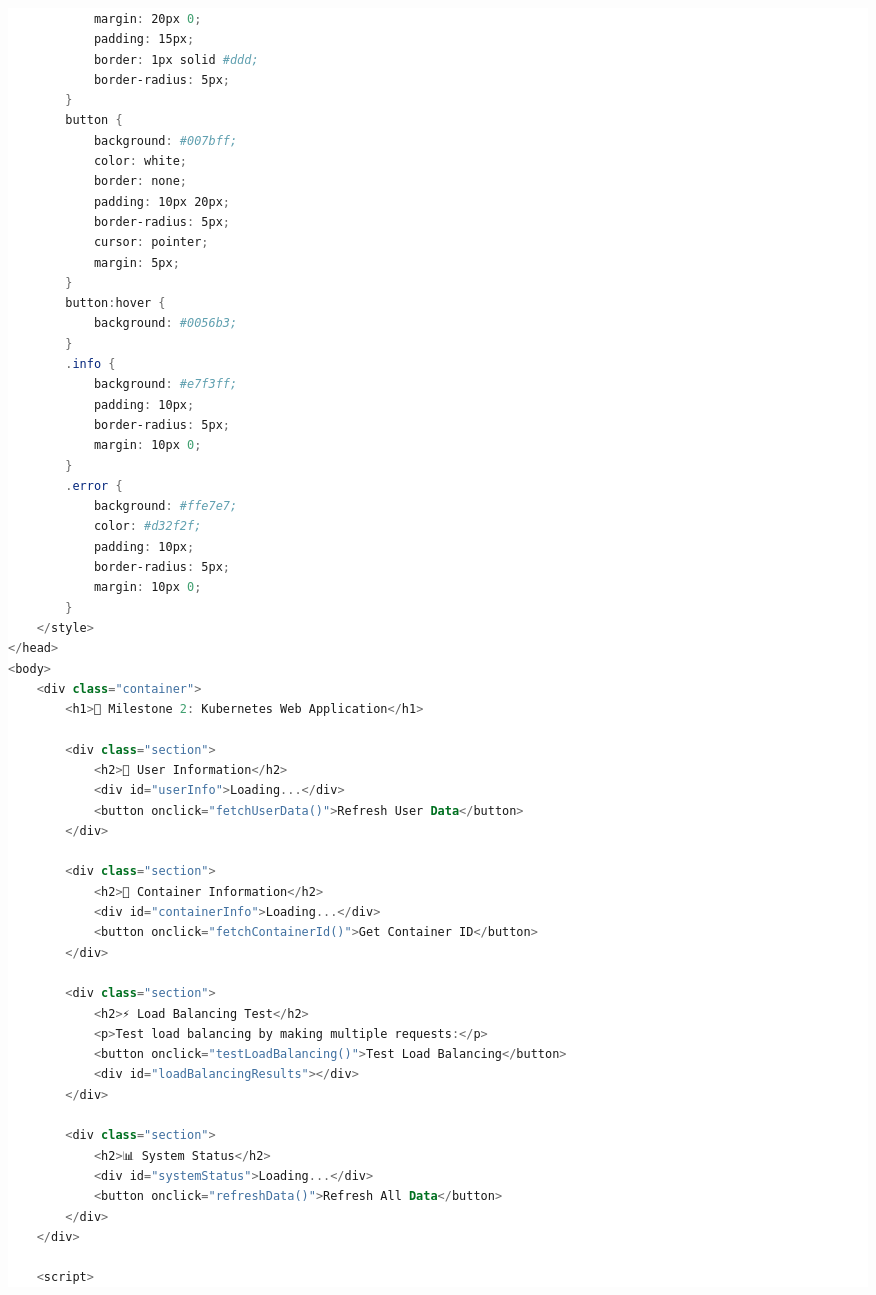 ```powershell
            margin: 20px 0;
            padding: 15px;
            border: 1px solid #ddd;
            border-radius: 5px;
        }
        button {
            background: #007bff;
            color: white;
            border: none;
            padding: 10px 20px;
            border-radius: 5px;
            cursor: pointer;
            margin: 5px;
        }
        button:hover {
            background: #0056b3;
        }
        .info {
            background: #e7f3ff;
            padding: 10px;
            border-radius: 5px;
            margin: 10px 0;
        }
        .error {
            background: #ffe7e7;
            color: #d32f2f;
            padding: 10px;
            border-radius: 5px;
            margin: 10px 0;
        }
    </style>
</head>
<body>
    <div class="container">
        <h1>🚀 Milestone 2: Kubernetes Web Application</h1>
        
        <div class="section">
            <h2>👤 User Information</h2>
            <div id="userInfo">Loading...</div>
            <button onclick="fetchUserData()">Refresh User Data</button>
        </div>

        <div class="section">
            <h2>🔄 Container Information</h2>
            <div id="containerInfo">Loading...</div>
            <button onclick="fetchContainerId()">Get Container ID</button>
        </div>

        <div class="section">
            <h2>⚡ Load Balancing Test</h2>
            <p>Test load balancing by making multiple requests:</p>
            <button onclick="testLoadBalancing()">Test Load Balancing</button>
            <div id="loadBalancingResults"></div>
        </div>

        <div class="section">
            <h2>📊 System Status</h2>
            <div id="systemStatus">Loading...</div>
            <button onclick="refreshData()">Refresh All Data</button>
        </div>
    </div>

    <script>
```